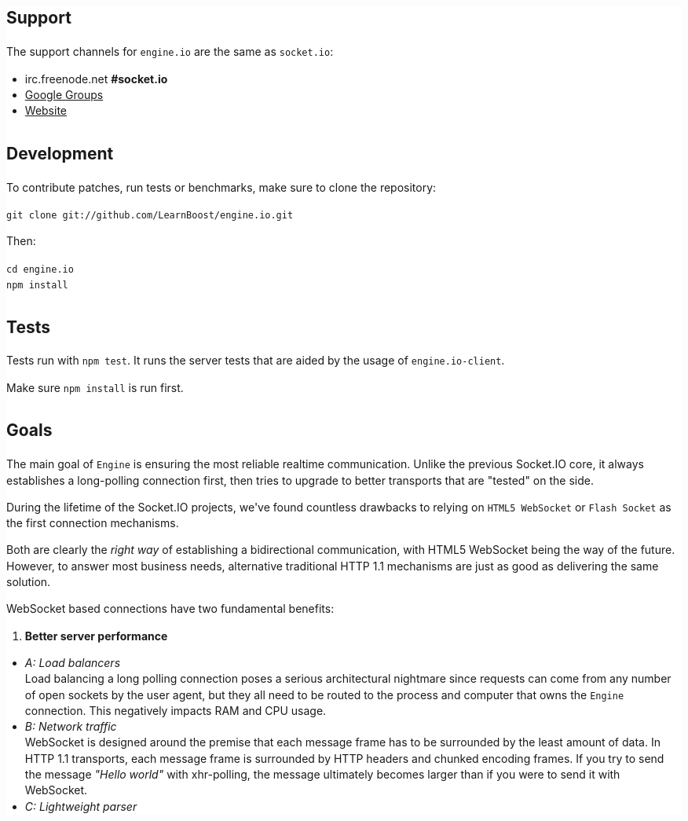 ## Support

The support channels for `engine.io` are the same as `socket.io`:

- irc.freenode.net **#socket.io**
- [Google Groups](http://groups.google.com/group/socket_io)
- [Website](http://socket.io)

## Development

To contribute patches, run tests or benchmarks, make sure to clone the repository:

```
git clone git://github.com/LearnBoost/engine.io.git
```

Then:

```
cd engine.io
npm install
```

## Tests

Tests run with `npm test`. It runs the server tests that are aided by the usage of `engine.io-client`.

Make sure `npm install` is run first.

## Goals

The main goal of `Engine` is ensuring the most reliable realtime communication. Unlike the previous Socket.IO core, it
always establishes a long-polling connection first, then tries to upgrade to better transports that are "tested" on the
side.

During the lifetime of the Socket.IO projects, we've found countless drawbacks to relying on `HTML5 WebSocket`
or `Flash Socket` as the first connection mechanisms.

Both are clearly the _right way_ of establishing a bidirectional communication, with HTML5 WebSocket being the way of
the future. However, to answer most business needs, alternative traditional HTTP 1.1 mechanisms are just as good as
delivering the same solution.

WebSocket based connections have two fundamental benefits:

1. **Better server performance**

- _A: Load balancers_<br>
  Load balancing a long polling connection poses a serious architectural nightmare since requests can come from any
  number of open sockets by the user agent, but they all need to be routed to the process and computer that owns
  the `Engine`
  connection. This negatively impacts RAM and CPU usage.
- _B: Network traffic_<br>
  WebSocket is designed around the premise that each message frame has to be surrounded by the least amount of data. In
  HTTP 1.1 transports, each message frame is surrounded by HTTP headers and chunked encoding frames. If you try to send
  the message _"Hello world"_ with xhr-polling, the message ultimately becomes larger than if you were to send it with
  WebSocket.
- _C: Lightweight parser_<br>